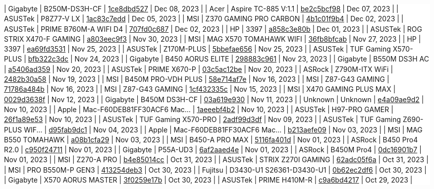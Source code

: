 | Gigabyte      | B250M-DS3H-CF               | [1ce8dbd527](https://linux-hardware.org/?probe=1ce8dbd527) | Dec 08, 2023 |
| Acer          | Aspire TC-885 V:1.1         | [be2c5bcf98](https://linux-hardware.org/?probe=be2c5bcf98) | Dec 07, 2023 |
| ASUSTek       | P8Z77-V LX                  | [1ac83c7edd](https://linux-hardware.org/?probe=1ac83c7edd) | Dec 05, 2023 |
| MSI           | Z370 GAMING PRO CARBON      | [4b1c01f9b4](https://linux-hardware.org/?probe=4b1c01f9b4) | Dec 02, 2023 |
| ASUSTek       | PRIME B760M-A WIFI D4       | [707fd0c687](https://linux-hardware.org/?probe=707fd0c687) | Dec 02, 2023 |
| HP            | 3397                        | [a858c3e80b](https://linux-hardware.org/?probe=a858c3e80b) | Dec 01, 2023 |
| ASUSTek       | ROG STRIX X470-F GAMING     | [a803eec9f3](https://linux-hardware.org/?probe=a803eec9f3) | Nov 30, 2023 |
| MSI           | MAG X570 TOMAHAWK WIFI      | [36fb8bfcab](https://linux-hardware.org/?probe=36fb8bfcab) | Nov 27, 2023 |
| HP            | 3397                        | [ea69fd3531](https://linux-hardware.org/?probe=ea69fd3531) | Nov 25, 2023 |
| ASUSTek       | Z170M-PLUS                  | [5bbefae656](https://linux-hardware.org/?probe=5bbefae656) | Nov 25, 2023 |
| ASUSTek       | TUF Gaming X570-PLUS        | [bfb322c3dc](https://linux-hardware.org/?probe=bfb322c3dc) | Nov 24, 2023 |
| Gigabyte      | B450 AORUS ELITE            | [298883c961](https://linux-hardware.org/?probe=298883c961) | Nov 23, 2023 |
| Gigabyte      | B550M DS3H AC               | [a5406ad359](https://linux-hardware.org/?probe=a5406ad359) | Nov 20, 2023 |
| ASUSTek       | PRIME X670-P                | [03c5ac12be](https://linux-hardware.org/?probe=03c5ac12be) | Nov 20, 2023 |
| ASRock        | Z790M-ITX WiFi              | [2482b30a58](https://linux-hardware.org/?probe=2482b30a58) | Nov 19, 2023 |
| MSI           | B450M PRO-VDH PLUS          | [58e714af7e](https://linux-hardware.org/?probe=58e714af7e) | Nov 16, 2023 |
| MSI           | Z87-G43 GAMING              | [71786a484b](https://linux-hardware.org/?probe=71786a484b) | Nov 16, 2023 |
| MSI           | Z87-G43 GAMING              | [1cf432335c](https://linux-hardware.org/?probe=1cf432335c) | Nov 15, 2023 |
| MSI           | X470 GAMING PLUS MAX        | [0029d3638f](https://linux-hardware.org/?probe=0029d3638f) | Nov 12, 2023 |
| Gigabyte      | B450M DS3H-CF               | [03a619e930](https://linux-hardware.org/?probe=03a619e930) | Nov 11, 2023 |
| Unknown       | Unknown                     | [e4a09ae9d2](https://linux-hardware.org/?probe=e4a09ae9d2) | Nov 10, 2023 |
| Apple         | Mac-F60DEB81FF30ACF6 Mac... | [1aeeebf4b2](https://linux-hardware.org/?probe=1aeeebf4b2) | Nov 10, 2023 |
| ASUSTek       | H97-PRO GAMER               | [26f1a89e53](https://linux-hardware.org/?probe=26f1a89e53) | Nov 10, 2023 |
| ASUSTek       | TUF Gaming X570-PRO         | [2adf99d3df](https://linux-hardware.org/?probe=2adf99d3df) | Nov 09, 2023 |
| ASUSTek       | TUF Gaming Z690-PLUS WIF... | [d95fab9dc1](https://linux-hardware.org/?probe=d95fab9dc1) | Nov 04, 2023 |
| Apple         | Mac-F60DEB81FF30ACF6 Mac... | [b213aefe09](https://linux-hardware.org/?probe=b213aefe09) | Nov 03, 2023 |
| MSI           | MAG B550 TOMAHAWK           | [a08b1cfa29](https://linux-hardware.org/?probe=a08b1cfa29) | Nov 03, 2023 |
| MSI           | B450-A PRO MAX              | [5116fa401d](https://linux-hardware.org/?probe=5116fa401d) | Nov 01, 2023 |
| ASRock        | B450 Pro4 R2.0              | [c950f24711](https://linux-hardware.org/?probe=c950f24711) | Nov 01, 2023 |
| Gigabyte      | P55A-UD3                    | [6af2aaed4e](https://linux-hardware.org/?probe=6af2aaed4e) | Nov 01, 2023 |
| ASRock        | B450M Pro4                  | [0dc16901b7](https://linux-hardware.org/?probe=0dc16901b7) | Nov 01, 2023 |
| MSI           | Z270-A PRO                  | [b4e85014cc](https://linux-hardware.org/?probe=b4e85014cc) | Oct 31, 2023 |
| ASUSTek       | STRIX Z270I GAMING          | [62adc05f6a](https://linux-hardware.org/?probe=62adc05f6a) | Oct 31, 2023 |
| MSI           | PRO B550M-P GEN3            | [413254deb3](https://linux-hardware.org/?probe=413254deb3) | Oct 30, 2023 |
| Fujitsu       | D3430-U1 S26361-D3430-U1    | [0b62ec2df6](https://linux-hardware.org/?probe=0b62ec2df6) | Oct 30, 2023 |
| Gigabyte      | X570 AORUS MASTER           | [3f0259e17b](https://linux-hardware.org/?probe=3f0259e17b) | Oct 30, 2023 |
| ASUSTek       | PRIME H410M-R               | [c9a6bd4217](https://linux-hardware.org/?probe=c9a6bd4217) | Oct 29, 2023 |